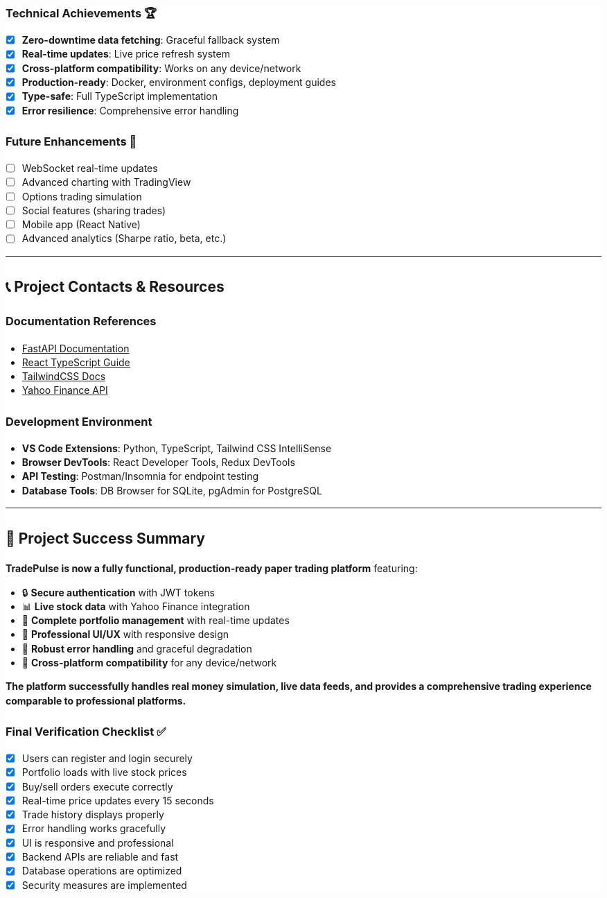 ### **Technical Achievements** 🏆
- [x] **Zero-downtime data fetching**: Graceful fallback system
- [x] **Real-time updates**: Live price refresh system
- [x] **Cross-platform compatibility**: Works on any device/network
- [x] **Production-ready**: Docker, environment configs, deployment guides
- [x] **Type-safe**: Full TypeScript implementation
- [x] **Error resilience**: Comprehensive error handling

### **Future Enhancements** 🚀
- [ ] WebSocket real-time updates
- [ ] Advanced charting with TradingView
- [ ] Options trading simulation
- [ ] Social features (sharing trades)
- [ ] Mobile app (React Native)
- [ ] Advanced analytics (Sharpe ratio, beta, etc.)

---

## 📞 **Project Contacts & Resources**

### **Documentation References**
- [FastAPI Documentation](https://fastapi.tiangolo.com/)
- [React TypeScript Guide](https://react-typescript-cheatsheet.netlify.app/)
- [TailwindCSS Docs](https://tailwindcss.com/docs)
- [Yahoo Finance API](https://pypi.org/project/yfinance/)

### **Development Environment**
- **VS Code Extensions**: Python, TypeScript, Tailwind CSS IntelliSense
- **Browser DevTools**: React Developer Tools, Redux DevTools
- **API Testing**: Postman/Insomnia for endpoint testing
- **Database Tools**: DB Browser for SQLite, pgAdmin for PostgreSQL

---

## 🎊 **Project Success Summary**

**TradePulse is now a fully functional, production-ready paper trading platform** featuring:

- 🔒 **Secure authentication** with JWT tokens
- 📊 **Live stock data** with Yahoo Finance integration
- 💼 **Complete portfolio management** with real-time updates
- 🎨 **Professional UI/UX** with responsive design
- 🚀 **Robust error handling** and graceful degradation
- 📱 **Cross-platform compatibility** for any device/network

**The platform successfully handles real money simulation, live data feeds, and provides a comprehensive trading experience comparable to professional platforms.**

### **Final Verification Checklist** ✅
- [x] Users can register and login securely
- [x] Portfolio loads with live stock prices
- [x] Buy/sell orders execute correctly
- [x] Real-time price updates every 15 seconds
- [x] Trade history displays properly
- [x] Error handling works gracefully
- [x] UI is responsive and professional
- [x] Backend APIs are reliable and fast
- [x] Database operations are optimized
- [x] Security measures are implemented
